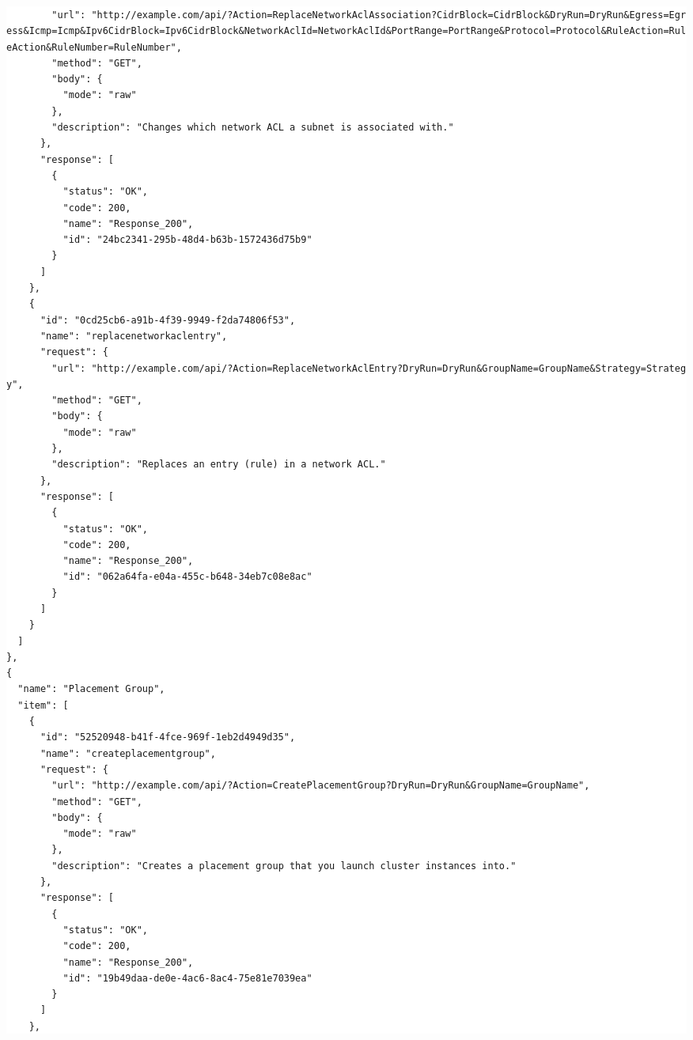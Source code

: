            "url": "http://example.com/api/?Action=ReplaceNetworkAclAssociation?CidrBlock=CidrBlock&DryRun=DryRun&Egress=Egress&Icmp=Icmp&Ipv6CidrBlock=Ipv6CidrBlock&NetworkAclId=NetworkAclId&PortRange=PortRange&Protocol=Protocol&RuleAction=RuleAction&RuleNumber=RuleNumber",
            "method": "GET",
            "body": {
              "mode": "raw"
            },
            "description": "Changes which network ACL a subnet is associated with."
          },
          "response": [
            {
              "status": "OK",
              "code": 200,
              "name": "Response_200",
              "id": "24bc2341-295b-48d4-b63b-1572436d75b9"
            }
          ]
        },
        {
          "id": "0cd25cb6-a91b-4f39-9949-f2da74806f53",
          "name": "replacenetworkaclentry",
          "request": {
            "url": "http://example.com/api/?Action=ReplaceNetworkAclEntry?DryRun=DryRun&GroupName=GroupName&Strategy=Strategy",
            "method": "GET",
            "body": {
              "mode": "raw"
            },
            "description": "Replaces an entry (rule) in a network ACL."
          },
          "response": [
            {
              "status": "OK",
              "code": 200,
              "name": "Response_200",
              "id": "062a64fa-e04a-455c-b648-34eb7c08e8ac"
            }
          ]
        }
      ]
    },
    {
      "name": "Placement Group",
      "item": [
        {
          "id": "52520948-b41f-4fce-969f-1eb2d4949d35",
          "name": "createplacementgroup",
          "request": {
            "url": "http://example.com/api/?Action=CreatePlacementGroup?DryRun=DryRun&GroupName=GroupName",
            "method": "GET",
            "body": {
              "mode": "raw"
            },
            "description": "Creates a placement group that you launch cluster instances into."
          },
          "response": [
            {
              "status": "OK",
              "code": 200,
              "name": "Response_200",
              "id": "19b49daa-de0e-4ac6-8ac4-75e81e7039ea"
            }
          ]
        },